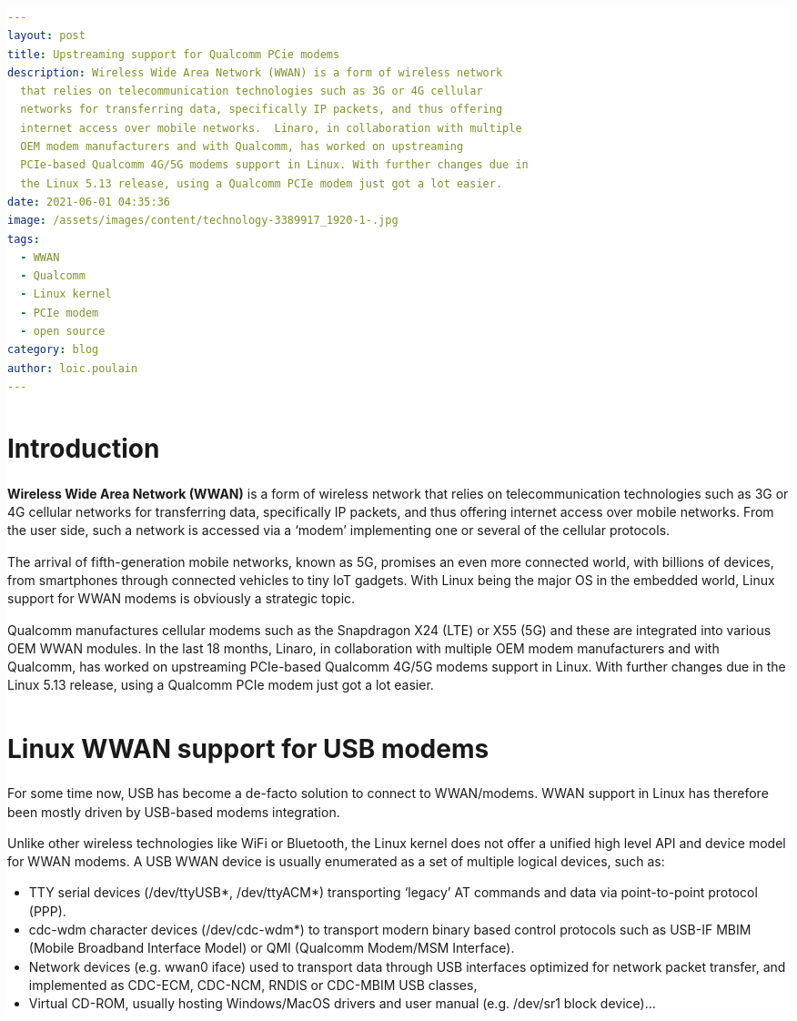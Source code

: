 ```yaml
---
layout: post
title: Upstreaming support for Qualcomm PCie modems
description: Wireless Wide Area Network (WWAN) is a form of wireless network
  that relies on telecommunication technologies such as 3G or 4G cellular
  networks for transferring data, specifically IP packets, and thus offering
  internet access over mobile networks.  Linaro, in collaboration with multiple
  OEM modem manufacturers and with Qualcomm, has worked on upstreaming
  PCIe-based Qualcomm 4G/5G modems support in Linux. With further changes due in
  the Linux 5.13 release, using a Qualcomm PCIe modem just got a lot easier.
date: 2021-06-01 04:35:36
image: /assets/images/content/technology-3389917_1920-1-.jpg
tags:
  - WWAN
  - Qualcomm
  - Linux kernel
  - PCIe modem
  - open source
category: blog
author: loic.poulain
---
```

# Introduction

**Wireless Wide Area Network (WWAN)** is a form of wireless network that relies on telecommunication technologies such as 3G or 4G cellular networks for transferring data, specifically IP packets, and thus offering internet access over mobile networks. From the user side, such a network is accessed via a ‘modem’ implementing one or several of the cellular protocols.

The arrival of fifth-generation mobile networks, known as 5G, promises an even more connected world, with billions of devices, from smartphones through connected vehicles to tiny IoT gadgets. With Linux being the major OS in the embedded world, Linux support for WWAN modems is obviously a strategic topic.

Qualcomm manufactures cellular modems such as the Snapdragon X24 (LTE) or X55 (5G) and these are integrated into various OEM WWAN modules. In the last 18 months, Linaro, in collaboration with multiple OEM modem manufacturers and with Qualcomm, has worked on upstreaming PCIe-based Qualcomm 4G/5G modems support in Linux. With further changes due in the Linux 5.13 release, using a Qualcomm PCIe modem just got a lot easier.

# Linux WWAN support for USB modems

For some time now, USB has become a de-facto solution to connect to WWAN/modems. WWAN support in Linux has therefore been mostly driven by USB-based modems integration.

Unlike other wireless technologies like WiFi or Bluetooth, the Linux kernel does not offer a unified high level API and device model for WWAN modems. A USB WWAN device is usually enumerated as a set of multiple logical devices, such as:

* TTY serial devices (/dev/ttyUSB*, /dev/ttyACM*) transporting ‘legacy’ AT commands and data via point-to-point protocol (PPP).
* cdc-wdm character devices (/dev/cdc-wdm*) to transport modern binary based control protocols such as USB-IF MBIM (Mobile Broadband Interface Model) or QMI (Qualcomm Modem/MSM Interface).
* Network devices (e.g. wwan0 iface) used to transport data through USB interfaces optimized for network packet transfer, and implemented as CDC-ECM, CDC-NCM, RNDIS or CDC-MBIM USB classes,
* Virtual CD-ROM, usually hosting Windows/MacOS drivers and user manual (e.g. /dev/sr1 block device)…
